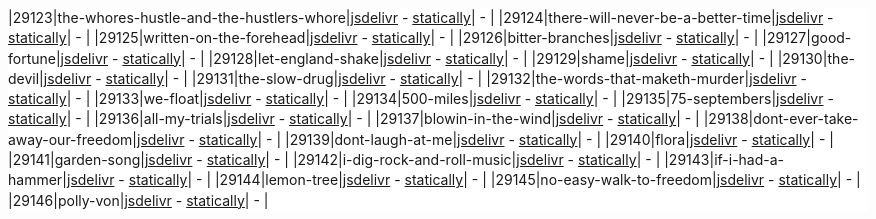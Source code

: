 |29123|the-whores-hustle-and-the-hustlers-whore|[jsdelivr](https://cdn.jsdelivr.net/gh/dbchord/c3-1-3/25001-30000/29001-29500/the-whores-hustle-and-the-hustlers-whore.webp) - [statically](https://cdn.statically.io/gh/dbchord/c3-1-3/i/25001-30000/29001-29500/the-whores-hustle-and-the-hustlers-whore.webp)| - |
|29124|there-will-never-be-a-better-time|[jsdelivr](https://cdn.jsdelivr.net/gh/dbchord/c3-1-3/25001-30000/29001-29500/there-will-never-be-a-better-time.webp) - [statically](https://cdn.statically.io/gh/dbchord/c3-1-3/i/25001-30000/29001-29500/there-will-never-be-a-better-time.webp)| - |
|29125|written-on-the-forehead|[jsdelivr](https://cdn.jsdelivr.net/gh/dbchord/c3-1-3/25001-30000/29001-29500/written-on-the-forehead.webp) - [statically](https://cdn.statically.io/gh/dbchord/c3-1-3/i/25001-30000/29001-29500/written-on-the-forehead.webp)| - |
|29126|bitter-branches|[jsdelivr](https://cdn.jsdelivr.net/gh/dbchord/c3-1-3/25001-30000/29001-29500/bitter-branches.webp) - [statically](https://cdn.statically.io/gh/dbchord/c3-1-3/i/25001-30000/29001-29500/bitter-branches.webp)| - |
|29127|good-fortune|[jsdelivr](https://cdn.jsdelivr.net/gh/dbchord/c3-1-3/25001-30000/29001-29500/good-fortune.webp) - [statically](https://cdn.statically.io/gh/dbchord/c3-1-3/i/25001-30000/29001-29500/good-fortune.webp)| - |
|29128|let-england-shake|[jsdelivr](https://cdn.jsdelivr.net/gh/dbchord/c3-1-3/25001-30000/29001-29500/let-england-shake.webp) - [statically](https://cdn.statically.io/gh/dbchord/c3-1-3/i/25001-30000/29001-29500/let-england-shake.webp)| - |
|29129|shame|[jsdelivr](https://cdn.jsdelivr.net/gh/dbchord/c3-1-3/25001-30000/29001-29500/shame.webp) - [statically](https://cdn.statically.io/gh/dbchord/c3-1-3/i/25001-30000/29001-29500/shame.webp)| - |
|29130|the-devil|[jsdelivr](https://cdn.jsdelivr.net/gh/dbchord/c3-1-3/25001-30000/29001-29500/the-devil.webp) - [statically](https://cdn.statically.io/gh/dbchord/c3-1-3/i/25001-30000/29001-29500/the-devil.webp)| - |
|29131|the-slow-drug|[jsdelivr](https://cdn.jsdelivr.net/gh/dbchord/c3-1-3/25001-30000/29001-29500/the-slow-drug.webp) - [statically](https://cdn.statically.io/gh/dbchord/c3-1-3/i/25001-30000/29001-29500/the-slow-drug.webp)| - |
|29132|the-words-that-maketh-murder|[jsdelivr](https://cdn.jsdelivr.net/gh/dbchord/c3-1-3/25001-30000/29001-29500/the-words-that-maketh-murder.webp) - [statically](https://cdn.statically.io/gh/dbchord/c3-1-3/i/25001-30000/29001-29500/the-words-that-maketh-murder.webp)| - |
|29133|we-float|[jsdelivr](https://cdn.jsdelivr.net/gh/dbchord/c3-1-3/25001-30000/29001-29500/we-float.webp) - [statically](https://cdn.statically.io/gh/dbchord/c3-1-3/i/25001-30000/29001-29500/we-float.webp)| - |
|29134|500-miles|[jsdelivr](https://cdn.jsdelivr.net/gh/dbchord/c3-1-3/25001-30000/29001-29500/500-miles.webp) - [statically](https://cdn.statically.io/gh/dbchord/c3-1-3/i/25001-30000/29001-29500/500-miles.webp)| - |
|29135|75-septembers|[jsdelivr](https://cdn.jsdelivr.net/gh/dbchord/c3-1-3/25001-30000/29001-29500/75-septembers.webp) - [statically](https://cdn.statically.io/gh/dbchord/c3-1-3/i/25001-30000/29001-29500/75-septembers.webp)| - |
|29136|all-my-trials|[jsdelivr](https://cdn.jsdelivr.net/gh/dbchord/c3-1-3/25001-30000/29001-29500/all-my-trials.webp) - [statically](https://cdn.statically.io/gh/dbchord/c3-1-3/i/25001-30000/29001-29500/all-my-trials.webp)| - |
|29137|blowin-in-the-wind|[jsdelivr](https://cdn.jsdelivr.net/gh/dbchord/c3-1-3/25001-30000/29001-29500/blowin-in-the-wind.webp) - [statically](https://cdn.statically.io/gh/dbchord/c3-1-3/i/25001-30000/29001-29500/blowin-in-the-wind.webp)| - |
|29138|dont-ever-take-away-our-freedom|[jsdelivr](https://cdn.jsdelivr.net/gh/dbchord/c3-1-3/25001-30000/29001-29500/dont-ever-take-away-our-freedom.webp) - [statically](https://cdn.statically.io/gh/dbchord/c3-1-3/i/25001-30000/29001-29500/dont-ever-take-away-our-freedom.webp)| - |
|29139|dont-laugh-at-me|[jsdelivr](https://cdn.jsdelivr.net/gh/dbchord/c3-1-3/25001-30000/29001-29500/dont-laugh-at-me.webp) - [statically](https://cdn.statically.io/gh/dbchord/c3-1-3/i/25001-30000/29001-29500/dont-laugh-at-me.webp)| - |
|29140|flora|[jsdelivr](https://cdn.jsdelivr.net/gh/dbchord/c3-1-3/25001-30000/29001-29500/flora.webp) - [statically](https://cdn.statically.io/gh/dbchord/c3-1-3/i/25001-30000/29001-29500/flora.webp)| - |
|29141|garden-song|[jsdelivr](https://cdn.jsdelivr.net/gh/dbchord/c3-1-3/25001-30000/29001-29500/garden-song.webp) - [statically](https://cdn.statically.io/gh/dbchord/c3-1-3/i/25001-30000/29001-29500/garden-song.webp)| - |
|29142|i-dig-rock-and-roll-music|[jsdelivr](https://cdn.jsdelivr.net/gh/dbchord/c3-1-3/25001-30000/29001-29500/i-dig-rock-and-roll-music.webp) - [statically](https://cdn.statically.io/gh/dbchord/c3-1-3/i/25001-30000/29001-29500/i-dig-rock-and-roll-music.webp)| - |
|29143|if-i-had-a-hammer|[jsdelivr](https://cdn.jsdelivr.net/gh/dbchord/c3-1-3/25001-30000/29001-29500/if-i-had-a-hammer.webp) - [statically](https://cdn.statically.io/gh/dbchord/c3-1-3/i/25001-30000/29001-29500/if-i-had-a-hammer.webp)| - |
|29144|lemon-tree|[jsdelivr](https://cdn.jsdelivr.net/gh/dbchord/c3-1-3/25001-30000/29001-29500/lemon-tree.webp) - [statically](https://cdn.statically.io/gh/dbchord/c3-1-3/i/25001-30000/29001-29500/lemon-tree.webp)| - |
|29145|no-easy-walk-to-freedom|[jsdelivr](https://cdn.jsdelivr.net/gh/dbchord/c3-1-3/25001-30000/29001-29500/no-easy-walk-to-freedom.webp) - [statically](https://cdn.statically.io/gh/dbchord/c3-1-3/i/25001-30000/29001-29500/no-easy-walk-to-freedom.webp)| - |
|29146|polly-von|[jsdelivr](https://cdn.jsdelivr.net/gh/dbchord/c3-1-3/25001-30000/29001-29500/polly-von.webp) - [statically](https://cdn.statically.io/gh/dbchord/c3-1-3/i/25001-30000/29001-29500/polly-von.webp)| - |